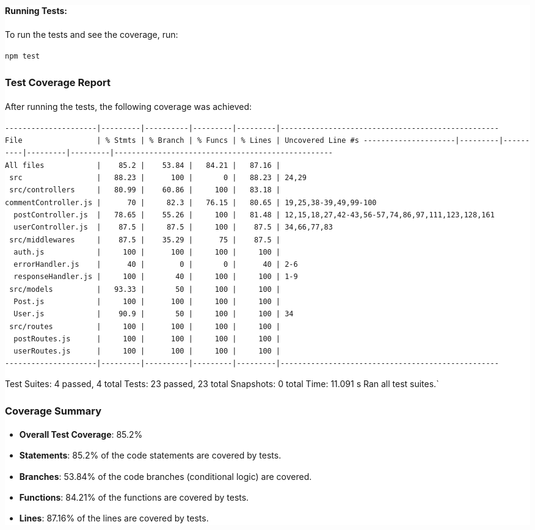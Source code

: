 #### Running Tests:
To run the tests and see the coverage, run:

    npm test

### Test Coverage Report
After running the tests, the following coverage was achieved:


    ---------------------|---------|----------|---------|---------|--------------------------------------------------                          
    File                 | % Stmts | % Branch | % Funcs | % Lines | Uncovered Line #s ---------------------|---------|----------|---------|---------|--------------------------------------------------
    All files            |    85.2 |    53.84 |   84.21 |   87.16 |                                                 
     src                 |   88.23 |      100 |       0 |   88.23 | 24,29                                           
     src/controllers     |   80.99 |    60.86 |     100 |   83.18 |     
    commentController.js |      70 |     82.3 |   76.15 |   80.65 | 19,25,38-39,49,99-100
      postController.js  |   78.65 |    55.26 |     100 |   81.48 | 12,15,18,27,42-43,56-57,74,86,97,111,123,128,161
      userController.js  |    87.5 |     87.5 |     100 |    87.5 | 34,66,77,83                                     
     src/middlewares     |    87.5 |    35.29 |      75 |    87.5 |                                                 
      auth.js            |     100 |      100 |     100 |     100 |                                                 
      errorHandler.js    |      40 |        0 |       0 |      40 | 2-6                                             
      responseHandler.js |     100 |       40 |     100 |     100 | 1-9                                             
     src/models          |   93.33 |       50 |     100 |     100 |                                                 
      Post.js            |     100 |      100 |     100 |     100 |                                                 
      User.js            |    90.9 |       50 |     100 |     100 | 34                                              
     src/routes          |     100 |      100 |     100 |     100 |                                                 
      postRoutes.js      |     100 |      100 |     100 |     100 |                                                 
      userRoutes.js      |     100 |      100 |     100 |     100 |                                                 
    ---------------------|---------|----------|---------|---------|--------------------------------------------------

Test Suites: 4 passed, 4 total
Tests:       23 passed, 23 total
Snapshots:   0 total
Time:        11.091 s
Ran all test suites.` 

### Coverage Summary
   
   -   **Overall Test Coverage**: 85.2%
   
   -   **Statements**: 85.2% of the code statements are covered by tests.
   
   -   **Branches**: 53.84% of the code branches (conditional logic) are covered.
   
   -   **Functions**: 84.21% of the functions are covered by tests.
   
   -   **Lines**: 87.16% of the lines are covered by tests.
   
     
